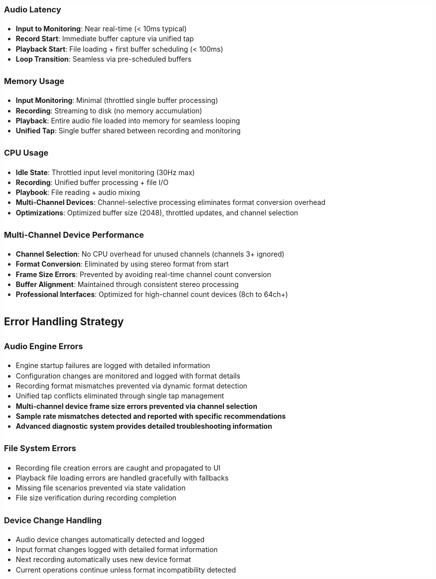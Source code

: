 ### Audio Latency
- **Input to Monitoring**: Near real-time (< 10ms typical)
- **Record Start**: Immediate buffer capture via unified tap
- **Playback Start**: File loading + first buffer scheduling (< 100ms)
- **Loop Transition**: Seamless via pre-scheduled buffers

### Memory Usage
- **Input Monitoring**: Minimal (throttled single buffer processing)
- **Recording**: Streaming to disk (no memory accumulation)
- **Playback**: Entire audio file loaded into memory for seamless looping
- **Unified Tap**: Single buffer shared between recording and monitoring

### CPU Usage
- **Idle State**: Throttled input level monitoring (30Hz max)
- **Recording**: Unified buffer processing + file I/O
- **Playbook**: File reading + audio mixing
- **Multi-Channel Devices**: Channel-selective processing eliminates format conversion overhead
- **Optimizations**: Optimized buffer size (2048), throttled updates, and channel selection

### Multi-Channel Device Performance
- **Channel Selection**: No CPU overhead for unused channels (channels 3+ ignored)
- **Format Conversion**: Eliminated by using stereo format from start
- **Frame Size Errors**: Prevented by avoiding real-time channel count conversion
- **Buffer Alignment**: Maintained through consistent stereo processing
- **Professional Interfaces**: Optimized for high-channel count devices (8ch to 64ch+)

## Error Handling Strategy

### Audio Engine Errors
- Engine startup failures are logged with detailed information
- Configuration changes are monitored and logged with format details
- Recording format mismatches prevented via dynamic format detection
- Unified tap conflicts eliminated through single tap management
- **Multi-channel device frame size errors prevented via channel selection**
- **Sample rate mismatches detected and reported with specific recommendations**
- **Advanced diagnostic system provides detailed troubleshooting information**

### File System Errors
- Recording file creation errors are caught and propagated to UI
- Playback file loading errors are handled gracefully with fallbacks
- Missing file scenarios prevented via state validation
- File size verification during recording completion

### Device Change Handling
- Audio device changes automatically detected and logged
- Input format changes logged with detailed format information
- Next recording automatically uses new device format
- Current operations continue unless format incompatibility detected
